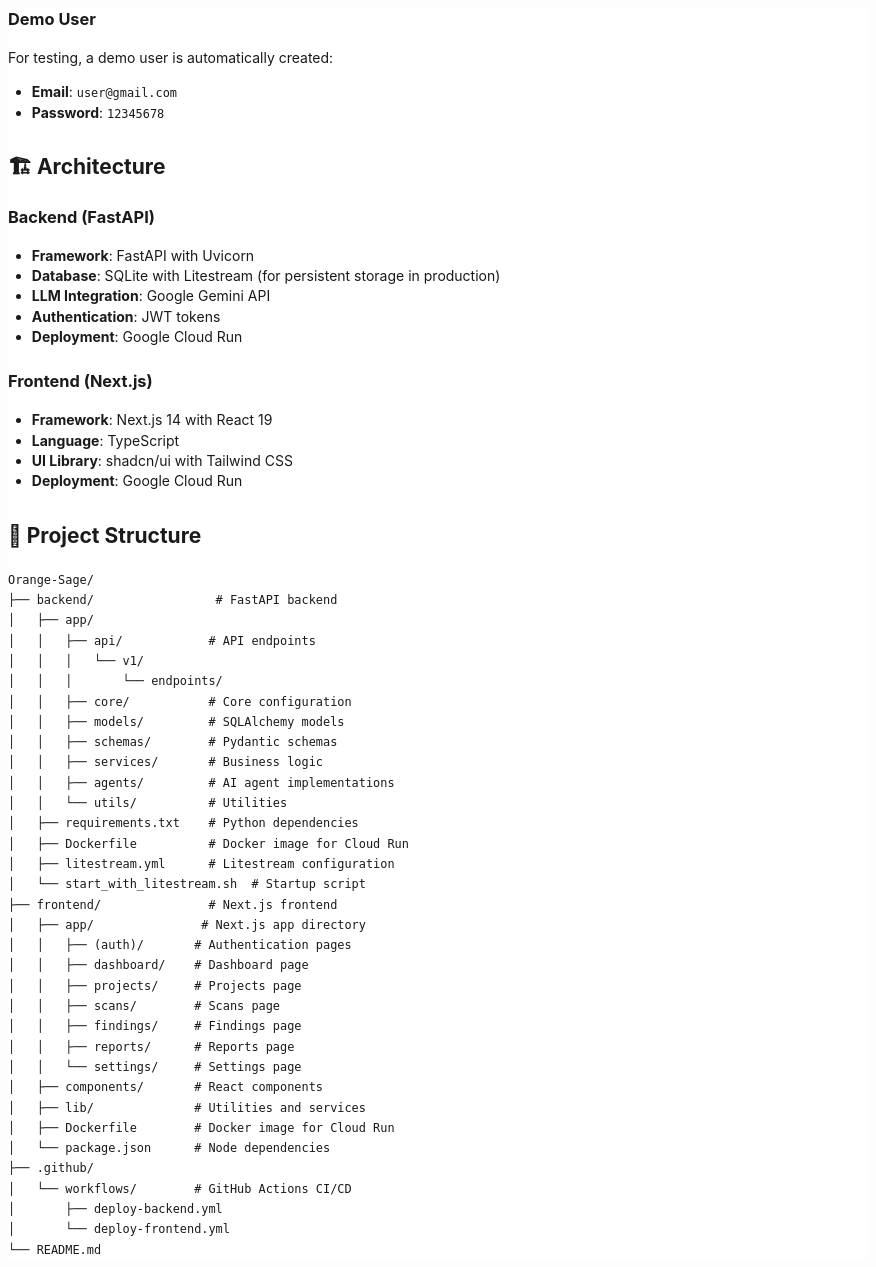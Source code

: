 ### Demo User

For testing, a demo user is automatically created:
- **Email**: `user@gmail.com`
- **Password**: `12345678`

## 🏗️ Architecture

### Backend (FastAPI)
- **Framework**: FastAPI with Uvicorn
- **Database**: SQLite with Litestream (for persistent storage in production)
- **LLM Integration**: Google Gemini API
- **Authentication**: JWT tokens
- **Deployment**: Google Cloud Run

### Frontend (Next.js)
- **Framework**: Next.js 14 with React 19
- **Language**: TypeScript
- **UI Library**: shadcn/ui with Tailwind CSS
- **Deployment**: Google Cloud Run

## 📁 Project Structure

```
Orange-Sage/
├── backend/                 # FastAPI backend
│   ├── app/
│   │   ├── api/            # API endpoints
│   │   │   └── v1/
│   │   │       └── endpoints/
│   │   ├── core/           # Core configuration
│   │   ├── models/         # SQLAlchemy models
│   │   ├── schemas/        # Pydantic schemas
│   │   ├── services/       # Business logic
│   │   ├── agents/         # AI agent implementations
│   │   └── utils/          # Utilities
│   ├── requirements.txt    # Python dependencies
│   ├── Dockerfile          # Docker image for Cloud Run
│   ├── litestream.yml      # Litestream configuration
│   └── start_with_litestream.sh  # Startup script
├── frontend/               # Next.js frontend
│   ├── app/               # Next.js app directory
│   │   ├── (auth)/       # Authentication pages
│   │   ├── dashboard/    # Dashboard page
│   │   ├── projects/     # Projects page
│   │   ├── scans/        # Scans page
│   │   ├── findings/     # Findings page
│   │   ├── reports/      # Reports page
│   │   └── settings/     # Settings page
│   ├── components/       # React components
│   ├── lib/              # Utilities and services
│   ├── Dockerfile        # Docker image for Cloud Run
│   └── package.json      # Node dependencies
├── .github/
│   └── workflows/        # GitHub Actions CI/CD
│       ├── deploy-backend.yml
│       └── deploy-frontend.yml
└── README.md
```
